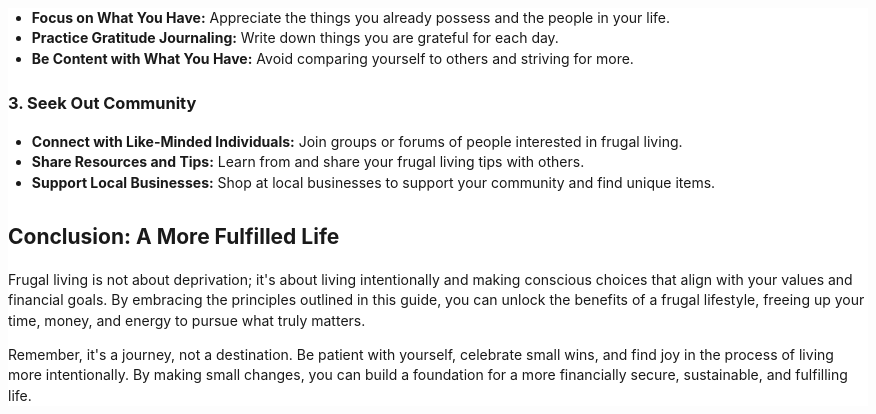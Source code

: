 * **Focus on What You Have:**  Appreciate the things you already possess and the people in your life.
* **Practice Gratitude Journaling:** Write down things you are grateful for each day.
* **Be Content with What You Have:**  Avoid comparing yourself to others and striving for more.

### 3. Seek Out Community

* **Connect with Like-Minded Individuals:**  Join groups or forums of people interested in frugal living.
* **Share Resources and Tips:**  Learn from and share your frugal living tips with others.
* **Support Local Businesses:**  Shop at local businesses to support your community and find unique items.

## Conclusion: A More Fulfilled Life

Frugal living is not about deprivation; it's about living intentionally and making conscious choices that align with your values and financial goals. By embracing the principles outlined in this guide, you can unlock the benefits of a frugal lifestyle, freeing up your time, money, and energy to pursue what truly matters. 

Remember, it's a journey, not a destination. Be patient with yourself, celebrate small wins, and find joy in the process of living more intentionally.  By making small changes, you can build a foundation for a more financially secure, sustainable, and fulfilling life.